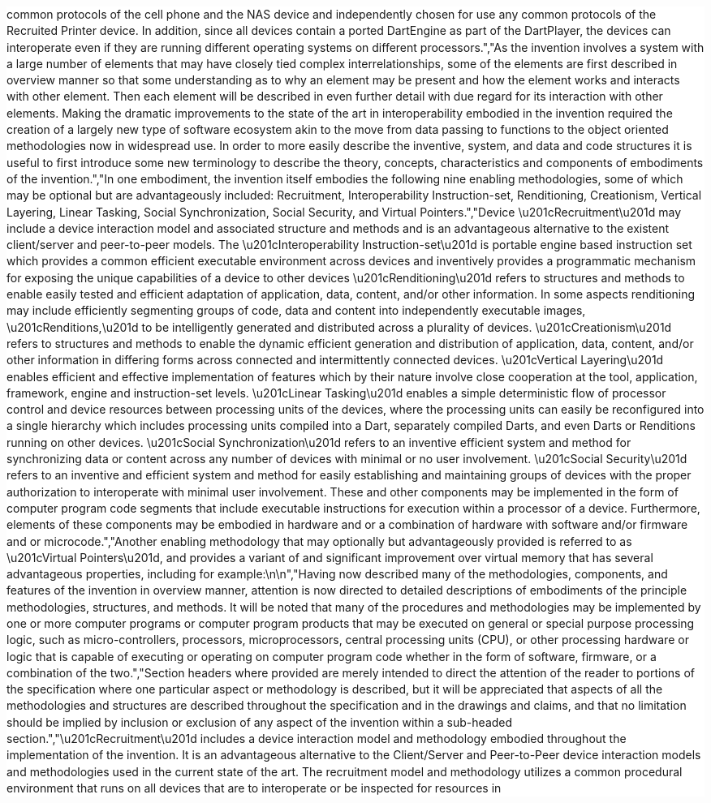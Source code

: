 common protocols of the cell phone and the NAS device and independently chosen for use any common protocols of the Recruited Printer device. In addition, since all devices contain a ported DartEngine as part of the DartPlayer, the devices can interoperate even if they are running different operating systems on different processors.","As the invention involves a system with a large number of elements that may have closely tied complex interrelationships, some of the elements are first described in overview manner so that some understanding as to why an element may be present and how the element works and interacts with other element. Then each element will be described in even further detail with due regard for its interaction with other elements. Making the dramatic improvements to the state of the art in interoperability embodied in the invention required the creation of a largely new type of software ecosystem akin to the move from data passing to functions to the object oriented methodologies now in widespread use. In order to more easily describe the inventive, system, and data and code structures it is useful to first introduce some new terminology to describe the theory, concepts, characteristics and components of embodiments of the invention.","In one embodiment, the invention itself embodies the following nine enabling methodologies, some of which may be optional but are advantageously included: Recruitment, Interoperability Instruction-set, Renditioning, Creationism, Vertical Layering, Linear Tasking, Social Synchronization, Social Security, and Virtual Pointers.","Device \u201cRecruitment\u201d may include a device interaction model and associated structure and methods and is an advantageous alternative to the existent client\/server and peer-to-peer models. The \u201cInteroperability Instruction-set\u201d is portable engine based instruction set which provides a common efficient executable environment across devices and inventively provides a programmatic mechanism for exposing the unique capabilities of a device to other devices \u201cRenditioning\u201d refers to structures and methods to enable easily tested and efficient adaptation of application, data, content, and\/or other information. In some aspects renditioning may include efficiently segmenting groups of code, data and content into independently executable images, \u201cRenditions,\u201d to be intelligently generated and distributed across a plurality of devices. \u201cCreationism\u201d refers to structures and methods to enable the dynamic efficient generation and distribution of application, data, content, and\/or other information in differing forms across connected and intermittently connected devices. \u201cVertical Layering\u201d enables efficient and effective implementation of features which by their nature involve close cooperation at the tool, application, framework, engine and instruction-set levels. \u201cLinear Tasking\u201d enables a simple deterministic flow of processor control and device resources between processing units of the devices, where the processing units can easily be reconfigured into a single hierarchy which includes processing units compiled into a Dart, separately compiled Darts, and even Darts or Renditions running on other devices. \u201cSocial Synchronization\u201d refers to an inventive efficient system and method for synchronizing data or content across any number of devices with minimal or no user involvement. \u201cSocial Security\u201d refers to an inventive and efficient system and method for easily establishing and maintaining groups of devices with the proper authorization to interoperate with minimal user involvement. These and other components may be implemented in the form of computer program code segments that include executable instructions for execution within a processor of a device. Furthermore, elements of these components may be embodied in hardware and or a combination of hardware with software and\/or firmware and or microcode.","Another enabling methodology that may optionally but advantageously provided is referred to as \u201cVirtual Pointers\u201d, and provides a variant of and significant improvement over virtual memory that has several advantageous properties, including for example:\n\n","Having now described many of the methodologies, components, and features of the invention in overview manner, attention is now directed to detailed descriptions of embodiments of the principle methodologies, structures, and methods. It will be noted that many of the procedures and methodologies may be implemented by one or more computer programs or computer program products that may be executed on general or special purpose processing logic, such as micro-controllers, processors, microprocessors, central processing units (CPU), or other processing hardware or logic that is capable of executing or operating on computer program code whether in the form of software, firmware, or a combination of the two.","Section headers where provided are merely intended to direct the attention of the reader to portions of the specification where one particular aspect or methodology is described, but it will be appreciated that aspects of all the methodologies and structures are described throughout the specification and in the drawings and claims, and that no limitation should be implied by inclusion or exclusion of any aspect of the invention within a sub-headed section.","\u201cRecruitment\u201d includes a device interaction model and methodology embodied throughout the implementation of the invention. It is an advantageous alternative to the Client\/Server and Peer-to-Peer device interaction models and methodologies used in the current state of the art. The recruitment model and methodology utilizes a common procedural environment that runs on all devices that are to interoperate or be inspected for resources in